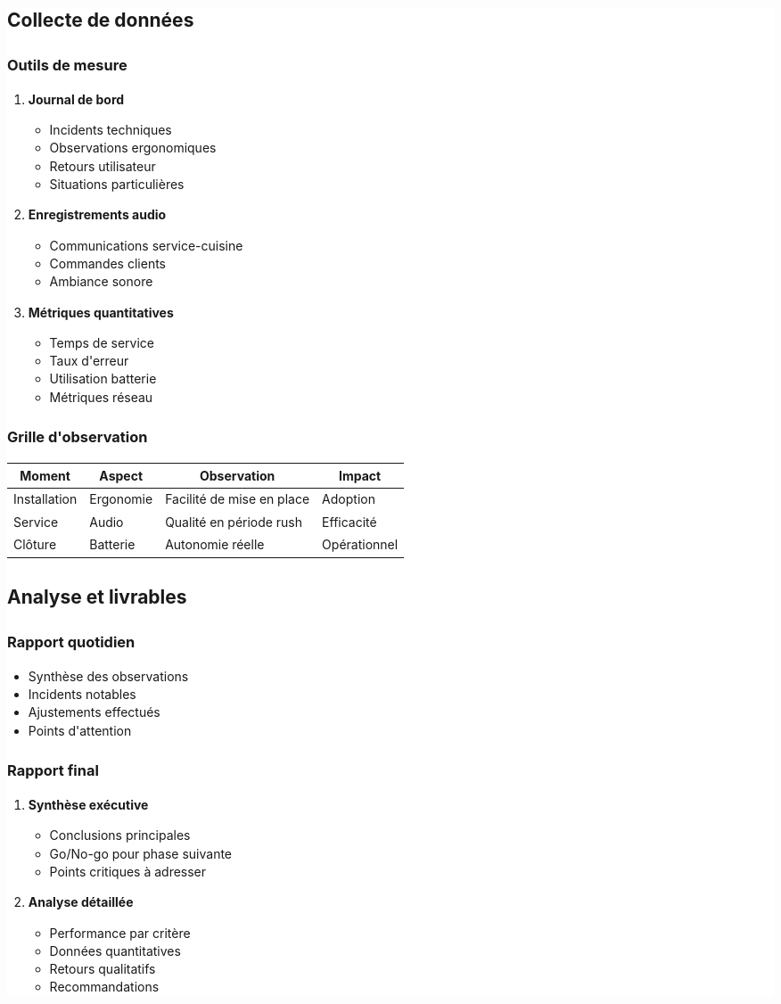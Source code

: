 ## Collecte de données

### Outils de mesure

1. **Journal de bord**
   - Incidents techniques
   - Observations ergonomiques
   - Retours utilisateur
   - Situations particulières

2. **Enregistrements audio**
   - Communications service-cuisine
   - Commandes clients
   - Ambiance sonore

3. **Métriques quantitatives**
   - Temps de service
   - Taux d'erreur
   - Utilisation batterie
   - Métriques réseau

### Grille d'observation

| Moment | Aspect | Observation | Impact |
|--------|--------|-------------|---------|
| Installation | Ergonomie | Facilité de mise en place | Adoption |
| Service | Audio | Qualité en période rush | Efficacité |
| Clôture | Batterie | Autonomie réelle | Opérationnel |

## Analyse et livrables

### Rapport quotidien

- Synthèse des observations
- Incidents notables
- Ajustements effectués
- Points d'attention

### Rapport final

1. **Synthèse exécutive**
   - Conclusions principales
   - Go/No-go pour phase suivante
   - Points critiques à adresser

2. **Analyse détaillée**
   - Performance par critère
   - Données quantitatives
   - Retours qualitatifs
   - Recommandations
